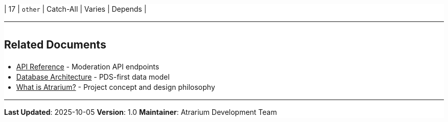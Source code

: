 | 17 | `other` | Catch-All | Varies | Depends |

---

## Related Documents

- [API Reference](./api-reference.md) - Moderation API endpoints
- [Database Architecture](../architecture/database.md) - PDS-first data model
- [What is Atrarium?](../guide/concept.md) - Project concept and design philosophy

---

**Last Updated**: 2025-10-05
**Version**: 1.0
**Maintainer**: Atrarium Development Team
